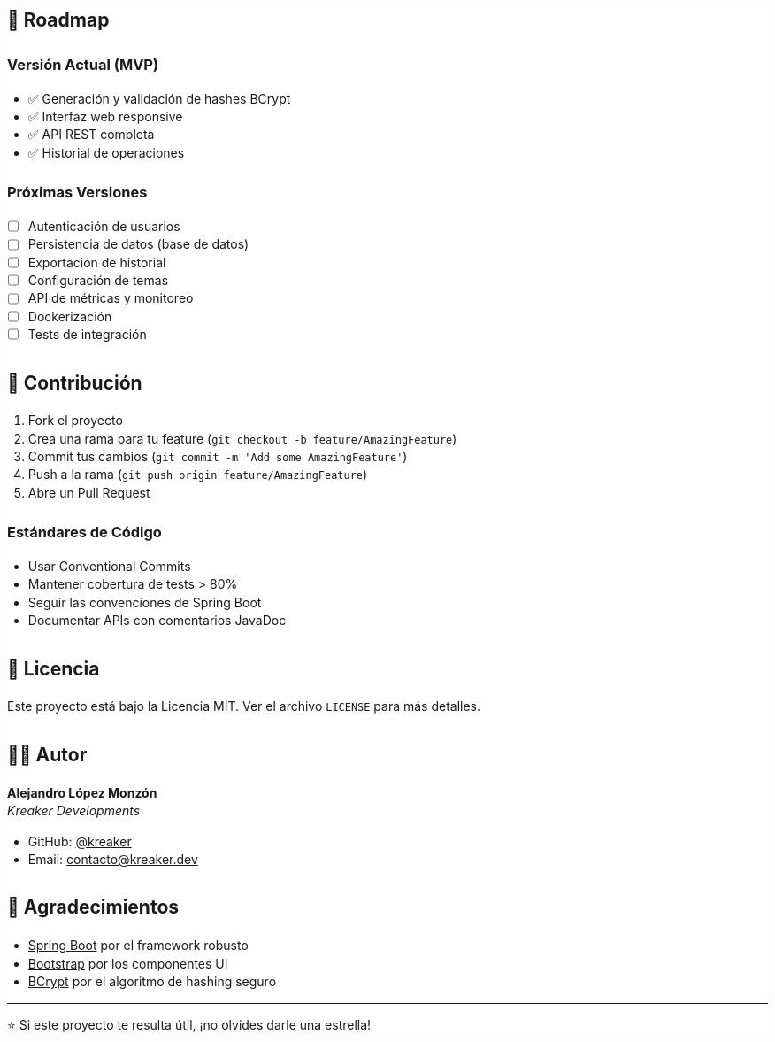 ## 📝 Roadmap

### Versión Actual (MVP)
- ✅ Generación y validación de hashes BCrypt
- ✅ Interfaz web responsive
- ✅ API REST completa
- ✅ Historial de operaciones

### Próximas Versiones
- [ ] Autenticación de usuarios
- [ ] Persistencia de datos (base de datos)
- [ ] Exportación de historial
- [ ] Configuración de temas
- [ ] API de métricas y monitoreo
- [ ] Dockerización
- [ ] Tests de integración

## 🤝 Contribución

1. Fork el proyecto
2. Crea una rama para tu feature (`git checkout -b feature/AmazingFeature`)
3. Commit tus cambios (`git commit -m 'Add some AmazingFeature'`)
4. Push a la rama (`git push origin feature/AmazingFeature`)
5. Abre un Pull Request

### Estándares de Código
- Usar Conventional Commits
- Mantener cobertura de tests > 80%
- Seguir las convenciones de Spring Boot
- Documentar APIs con comentarios JavaDoc

## 📄 Licencia

Este proyecto está bajo la Licencia MIT. Ver el archivo `LICENSE` para más detalles.

## 👨‍💻 Autor

**Alejandro López Monzón**  
*Kreaker Developments*

- GitHub: [@kreaker](https://github.com/kreaker)
- Email: contacto@kreaker.dev

## 🙏 Agradecimientos

- [Spring Boot](https://spring.io/projects/spring-boot) por el framework robusto
- [Bootstrap](https://getbootstrap.com/) por los componentes UI
- [BCrypt](https://en.wikipedia.org/wiki/Bcrypt) por el algoritmo de hashing seguro

---

⭐ Si este proyecto te resulta útil, ¡no olvides darle una estrella!